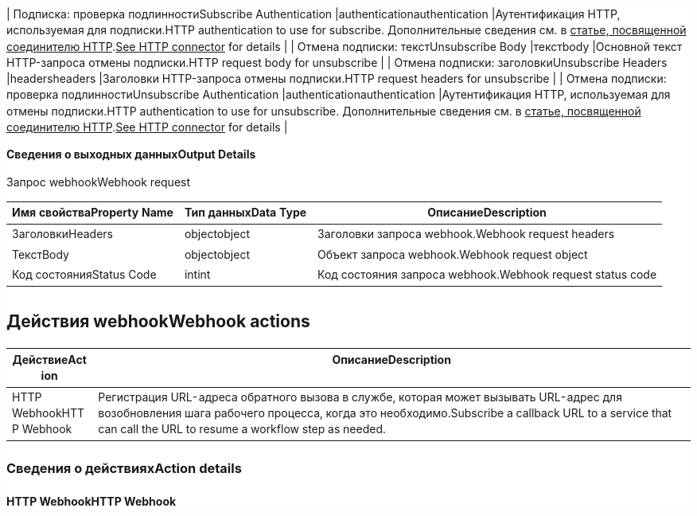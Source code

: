 | <span data-ttu-id="4cf3f-176">Подписка: проверка подлинности</span><span class="sxs-lookup"><span data-stu-id="4cf3f-176">Subscribe Authentication</span></span> |<span data-ttu-id="4cf3f-177">authentication</span><span class="sxs-lookup"><span data-stu-id="4cf3f-177">authentication</span></span> |<span data-ttu-id="4cf3f-178">Аутентификация HTTP, используемая для подписки.</span><span class="sxs-lookup"><span data-stu-id="4cf3f-178">HTTP authentication to use for subscribe.</span></span> <span data-ttu-id="4cf3f-179">Дополнительные сведения см. в [статье, посвященной соединителю HTTP](connectors-native-http.md#authentication).</span><span class="sxs-lookup"><span data-stu-id="4cf3f-179">[See HTTP connector](connectors-native-http.md#authentication) for details</span></span> |
| <span data-ttu-id="4cf3f-180">Отмена подписки: текст</span><span class="sxs-lookup"><span data-stu-id="4cf3f-180">Unsubscribe Body</span></span> |<span data-ttu-id="4cf3f-181">текст</span><span class="sxs-lookup"><span data-stu-id="4cf3f-181">body</span></span> |<span data-ttu-id="4cf3f-182">Основной текст HTTP-запроса отмены подписки.</span><span class="sxs-lookup"><span data-stu-id="4cf3f-182">HTTP request body for unsubscribe</span></span> |
| <span data-ttu-id="4cf3f-183">Отмена подписки: заголовки</span><span class="sxs-lookup"><span data-stu-id="4cf3f-183">Unsubscribe Headers</span></span> |<span data-ttu-id="4cf3f-184">headers</span><span class="sxs-lookup"><span data-stu-id="4cf3f-184">headers</span></span> |<span data-ttu-id="4cf3f-185">Заголовки HTTP-запроса отмены подписки.</span><span class="sxs-lookup"><span data-stu-id="4cf3f-185">HTTP request headers for unsubscribe</span></span> |
| <span data-ttu-id="4cf3f-186">Отмена подписки: проверка подлинности</span><span class="sxs-lookup"><span data-stu-id="4cf3f-186">Unsubscribe Authentication</span></span> |<span data-ttu-id="4cf3f-187">authentication</span><span class="sxs-lookup"><span data-stu-id="4cf3f-187">authentication</span></span> |<span data-ttu-id="4cf3f-188">Аутентификация HTTP, используемая для отмены подписки.</span><span class="sxs-lookup"><span data-stu-id="4cf3f-188">HTTP authentication to use for unsubscribe.</span></span> <span data-ttu-id="4cf3f-189">Дополнительные сведения см. в [статье, посвященной соединителю HTTP](connectors-native-http.md#authentication).</span><span class="sxs-lookup"><span data-stu-id="4cf3f-189">[See HTTP connector](connectors-native-http.md#authentication) for details</span></span> |

<span data-ttu-id="4cf3f-190">**Сведения о выходных данных**</span><span class="sxs-lookup"><span data-stu-id="4cf3f-190">**Output Details**</span></span>

<span data-ttu-id="4cf3f-191">Запрос webhook</span><span class="sxs-lookup"><span data-stu-id="4cf3f-191">Webhook request</span></span>

| <span data-ttu-id="4cf3f-192">Имя свойства</span><span class="sxs-lookup"><span data-stu-id="4cf3f-192">Property Name</span></span> | <span data-ttu-id="4cf3f-193">Тип данных</span><span class="sxs-lookup"><span data-stu-id="4cf3f-193">Data Type</span></span> | <span data-ttu-id="4cf3f-194">Описание</span><span class="sxs-lookup"><span data-stu-id="4cf3f-194">Description</span></span> |
| --- | --- | --- |
| <span data-ttu-id="4cf3f-195">Заголовки</span><span class="sxs-lookup"><span data-stu-id="4cf3f-195">Headers</span></span> |<span data-ttu-id="4cf3f-196">object</span><span class="sxs-lookup"><span data-stu-id="4cf3f-196">object</span></span> |<span data-ttu-id="4cf3f-197">Заголовки запроса webhook.</span><span class="sxs-lookup"><span data-stu-id="4cf3f-197">Webhook request headers</span></span> |
| <span data-ttu-id="4cf3f-198">Текст</span><span class="sxs-lookup"><span data-stu-id="4cf3f-198">Body</span></span> |<span data-ttu-id="4cf3f-199">object</span><span class="sxs-lookup"><span data-stu-id="4cf3f-199">object</span></span> |<span data-ttu-id="4cf3f-200">Объект запроса webhook.</span><span class="sxs-lookup"><span data-stu-id="4cf3f-200">Webhook request object</span></span> |
| <span data-ttu-id="4cf3f-201">Код состояния</span><span class="sxs-lookup"><span data-stu-id="4cf3f-201">Status Code</span></span> |<span data-ttu-id="4cf3f-202">int</span><span class="sxs-lookup"><span data-stu-id="4cf3f-202">int</span></span> |<span data-ttu-id="4cf3f-203">Код состояния запроса webhook.</span><span class="sxs-lookup"><span data-stu-id="4cf3f-203">Webhook request status code</span></span> |

## <a name="webhook-actions"></a><span data-ttu-id="4cf3f-204">Действия webhook</span><span class="sxs-lookup"><span data-stu-id="4cf3f-204">Webhook actions</span></span>

| <span data-ttu-id="4cf3f-205">Действие</span><span class="sxs-lookup"><span data-stu-id="4cf3f-205">Action</span></span> | <span data-ttu-id="4cf3f-206">Описание</span><span class="sxs-lookup"><span data-stu-id="4cf3f-206">Description</span></span> |
| --- | --- |
| <span data-ttu-id="4cf3f-207">HTTP Webhook</span><span class="sxs-lookup"><span data-stu-id="4cf3f-207">HTTP Webhook</span></span> |<span data-ttu-id="4cf3f-208">Регистрация URL-адреса обратного вызова в службе, которая может вызывать URL-адрес для возобновления шага рабочего процесса, когда это необходимо.</span><span class="sxs-lookup"><span data-stu-id="4cf3f-208">Subscribe a callback URL to a service that can call the URL to resume a workflow step as needed.</span></span> |

### <a name="action-details"></a><span data-ttu-id="4cf3f-209">Сведения о действиях</span><span class="sxs-lookup"><span data-stu-id="4cf3f-209">Action details</span></span>

#### <a name="http-webhook"></a><span data-ttu-id="4cf3f-210">HTTP Webhook</span><span class="sxs-lookup"><span data-stu-id="4cf3f-210">HTTP Webhook</span></span>
